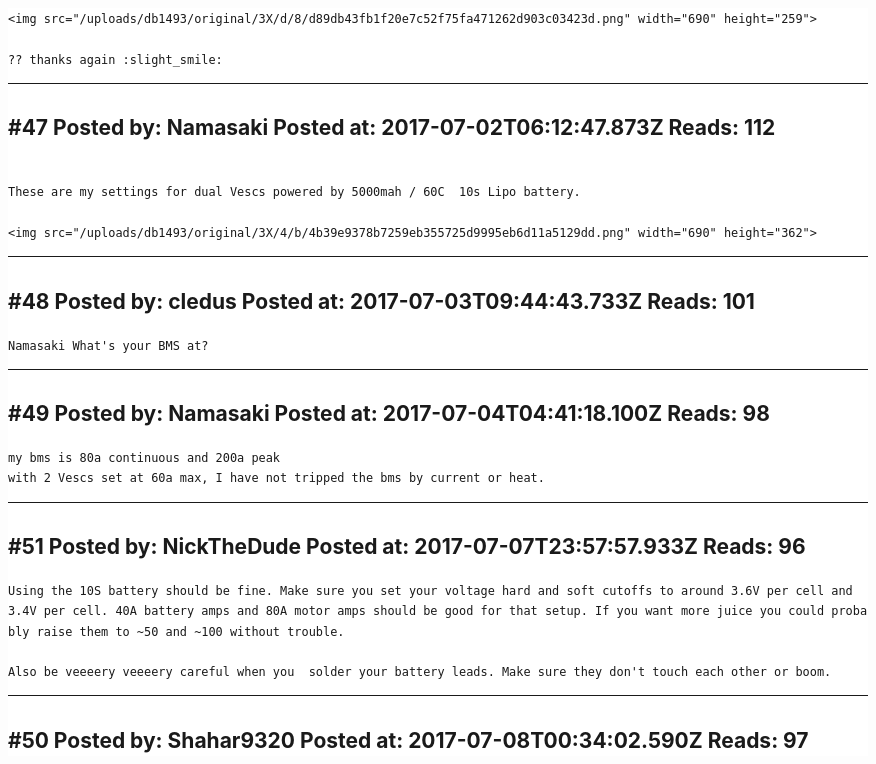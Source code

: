 ```
<img src="/uploads/db1493/original/3X/d/8/d89db43fb1f20e7c52f75fa471262d903c03423d.png" width="690" height="259">

?? thanks again :slight_smile:
```

---
## \#47 Posted by: Namasaki Posted at: 2017-07-02T06:12:47.873Z Reads: 112

```

These are my settings for dual Vescs powered by 5000mah / 60C  10s Lipo battery.

<img src="/uploads/db1493/original/3X/4/b/4b39e9378b7259eb355725d9995eb6d11a5129dd.png" width="690" height="362">
```

---
## \#48 Posted by: cledus Posted at: 2017-07-03T09:44:43.733Z Reads: 101

```
Namasaki What's your BMS at?
```

---
## \#49 Posted by: Namasaki Posted at: 2017-07-04T04:41:18.100Z Reads: 98

```
my bms is 80a continuous and 200a peak
with 2 Vescs set at 60a max, I have not tripped the bms by current or heat.
```

---
## \#51 Posted by: NickTheDude Posted at: 2017-07-07T23:57:57.933Z Reads: 96

```
Using the 10S battery should be fine. Make sure you set your voltage hard and soft cutoffs to around 3.6V per cell and 3.4V per cell. 40A battery amps and 80A motor amps should be good for that setup. If you want more juice you could probably raise them to ~50 and ~100 without trouble.

Also be veeeery veeeery careful when you  solder your battery leads. Make sure they don't touch each other or boom.
```

---
## \#50 Posted by: Shahar9320 Posted at: 2017-07-08T00:34:02.590Z Reads: 97
